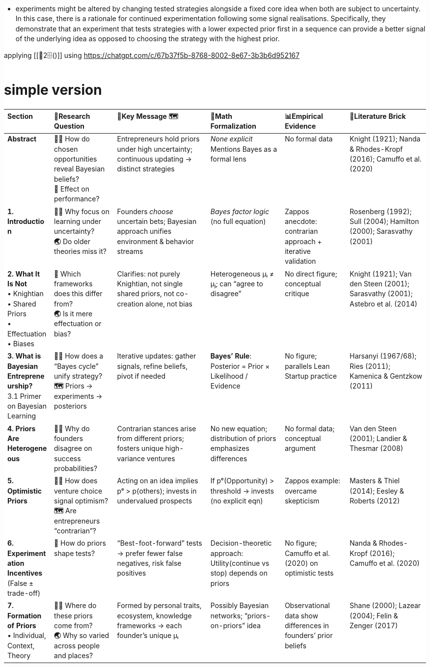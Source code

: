 - experiments might be altered by changing tested strategies alongside a fixed core idea when both are subject to uncertainty. In this case, there is a rationale for continued experimentation following some signal realisations. Specifically, they demonstrate that an experiment that tests strategies with a lower expected prior first in a sequence can provide a better signal of the underlying idea as opposed to choosing the strategy with the highest prior.

applying [[📜2🗄️()]]
using https://chatgpt.com/c/67b37f5b-8768-8002-8e67-3b3b6d952167
# simple version

| **Section**                                                                           | **🔐Research Question**                                                                            | **🔑Key Message 🗺️**                                                                                            | **📐Math Formalization**                                                 | **📊Empirical Evidence**                                       | **🧱Literature Brick**                                                        |
| :------------------------------------------------------------------------------------ | :------------------------------------------------------------------------------------------------- | :--------------------------------------------------------------------------------------------------------------- | :----------------------------------------------------------------------- | :------------------------------------------------------------- | :---------------------------------------------------------------------------- |
| **Abstract**                                                                          | **🧍‍♀️** How do chosen opportunities reveal Bayesian beliefs?<br>**🧭** Effect on performance?    | Entrepreneurs hold priors under high uncertainty; continuous updating → distinct strategies                      | *None explicit*<br> Mentions Bayes as a formal lens                      | No formal data                                                 | Knight (1921); Nanda & Rhodes-Kropf (2016); Camuffo et al. (2020)             |
| **1. Introduction**                                                                   | **🧍‍♀️** Why focus on learning under uncertainty?<br>**🌏** Do older theories miss it?            | Founders *choose* uncertain bets; Bayesian approach unifies environment & behavior streams                       | *Bayes factor logic* (no full equation)                                  | Zappos anecdote: contrarian approach + iterative validation    | Rosenberg (1992); Sull (2004); Hamilton (2000); Sarasvathy (2001)             |
| **2. What It Is Not**<br>• Knightian<br>• Shared Priors<br>• Effectuation<br>• Biases | **🧭** Which frameworks does this differ from?<br>**🌏** Is it mere effectuation or bias?          | Clarifies: not purely Knightian, not single shared priors, not co-creation alone, not bias                       | Heterogeneous µᵢ  ≠ µⱼ; can “agree to disagree”                          | No direct figure; conceptual critique                          | Knight (1921); Van den Steen (2001); Sarasvathy (2001); Astebro et al. (2014) |
| **3. What is Bayesian Entrepreneurship?**<br>3.1 Primer on Bayesian Learning          | **🧍‍♀️** How does a “Bayes cycle” unify strategy?<br>**🗺️** Priors → experiments → posteriors    | Iterative updates: gather signals, refine beliefs, pivot if needed                                               | **Bayes’ Rule**: Posterior = Prior × Likelihood / Evidence               | No figure; parallels Lean Startup practice                     | Harsanyi (1967/68); Ries (2011); Kamenica & Gentzkow (2011)                   |
| **4. Priors Are Heterogeneous**                                                       | **🧍‍♀️** Why do founders disagree on success probabilities?                                       | Contrarian stances arise from different priors; fosters unique high-variance ventures                            | No new equation; distribution of priors emphasizes differences           | No formal data; conceptual argument                            | Van den Steen (2001); Landier & Thesmar (2008)                                |
| **5. Optimistic Priors**                                                              | **🧍‍♀️** How does venture choice signal optimism?<br>**🗺️** Are entrepreneurs “contrarian”?      | Acting on an idea implies pᵉ > p(others); invests in undervalued prospects                                       | If pᵉ(Opportunity) > threshold → invests (no explicit eqn)               | Zappos example: overcame skepticism                            | Masters & Thiel (2014); Eesley & Roberts (2012)                               |
| **6. Experimentation Incentives** <br>(False ± trade-off)                             | **🧭** How do priors shape tests?                                                                  | “Best-foot-forward” tests → prefer fewer false negatives, risk false positives                                   | Decision-theoretic approach: Utility(continue vs stop) depends on priors | No figure; Camuffo et al. (2020) on optimistic tests           | Nanda & Rhodes-Kropf (2016); Camuffo et al. (2020)                            |
| **7. Formation of Priors** <br>• Individual, Context, Theory                          | **🧍‍♀️** Where do these priors come from?<br>**🌏** Why so varied across people and places?       | Formed by personal traits, ecosystem, knowledge frameworks → each founder’s unique µᵢ                            | Possibly Bayesian networks; “priors-on-priors” idea                      | Observational data show differences in founders’ prior beliefs | Shane (2000); Lazear (2004); Felin & Zenger (2017)                            |